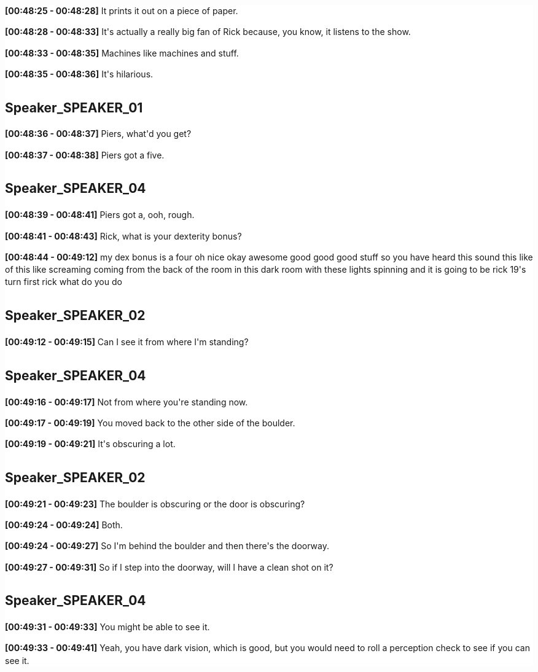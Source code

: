 **[00:48:25 - 00:48:28]** It prints it out on a piece of paper.

**[00:48:28 - 00:48:33]** It's actually a really big fan of Rick because, you know, it listens to the show.

**[00:48:33 - 00:48:35]** Machines like machines and stuff.

**[00:48:35 - 00:48:36]** It's hilarious.


## Speaker_SPEAKER_01

**[00:48:36 - 00:48:37]** Piers, what'd you get?

**[00:48:37 - 00:48:38]** Piers got a five.


## Speaker_SPEAKER_04

**[00:48:39 - 00:48:41]** Piers got a, ooh, rough.

**[00:48:41 - 00:48:43]** Rick, what is your dexterity bonus?

**[00:48:44 - 00:49:12]** my dex bonus is a four oh nice okay awesome good good good stuff so you have heard this sound this like of this like screaming coming from the back of the room in this dark room with these lights spinning and it is going to be rick 19's turn first rick what do you do


## Speaker_SPEAKER_02

**[00:49:12 - 00:49:15]** Can I see it from where I'm standing?


## Speaker_SPEAKER_04

**[00:49:16 - 00:49:17]** Not from where you're standing now.

**[00:49:17 - 00:49:19]** You moved back to the other side of the boulder.

**[00:49:19 - 00:49:21]** It's obscuring a lot.


## Speaker_SPEAKER_02

**[00:49:21 - 00:49:23]** The boulder is obscuring or the door is obscuring?

**[00:49:24 - 00:49:24]** Both.

**[00:49:24 - 00:49:27]** So I'm behind the boulder and then there's the doorway.

**[00:49:27 - 00:49:31]** So if I step into the doorway, will I have a clean shot on it?


## Speaker_SPEAKER_04

**[00:49:31 - 00:49:33]** You might be able to see it.

**[00:49:33 - 00:49:41]** Yeah, you have dark vision, which is good, but you would need to roll a perception check to see if you can see it.

